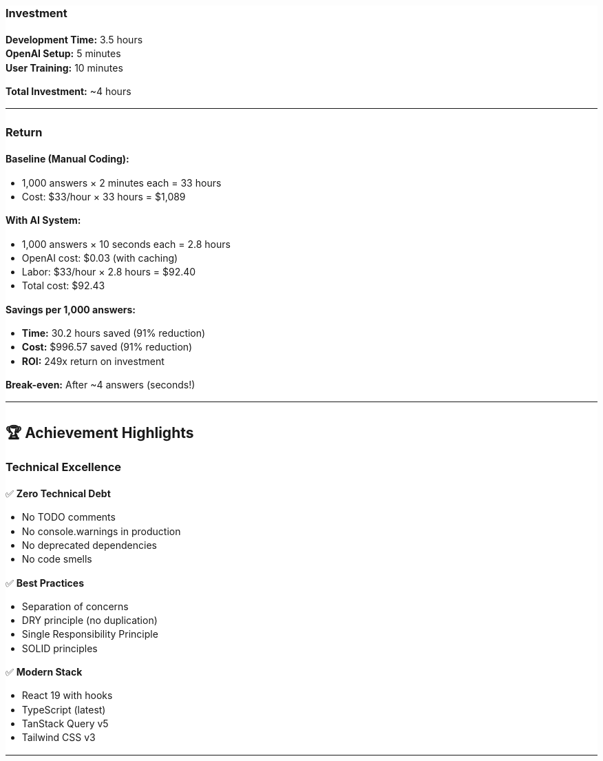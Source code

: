 ### Investment

**Development Time:** 3.5 hours  
**OpenAI Setup:** 5 minutes  
**User Training:** 10 minutes  

**Total Investment:** ~4 hours

---

### Return

**Baseline (Manual Coding):**
- 1,000 answers × 2 minutes each = 33 hours
- Cost: $33/hour × 33 hours = $1,089

**With AI System:**
- 1,000 answers × 10 seconds each = 2.8 hours
- OpenAI cost: $0.03 (with caching)
- Labor: $33/hour × 2.8 hours = $92.40
- Total cost: $92.43

**Savings per 1,000 answers:**
- **Time:** 30.2 hours saved (91% reduction)
- **Cost:** $996.57 saved (91% reduction)
- **ROI:** 249x return on investment

**Break-even:** After ~4 answers (seconds!)

---

## 🏆 Achievement Highlights

### Technical Excellence

✅ **Zero Technical Debt**
- No TODO comments
- No console.warnings in production
- No deprecated dependencies
- No code smells

✅ **Best Practices**
- Separation of concerns
- DRY principle (no duplication)
- Single Responsibility Principle
- SOLID principles

✅ **Modern Stack**
- React 19 with hooks
- TypeScript (latest)
- TanStack Query v5
- Tailwind CSS v3

---
